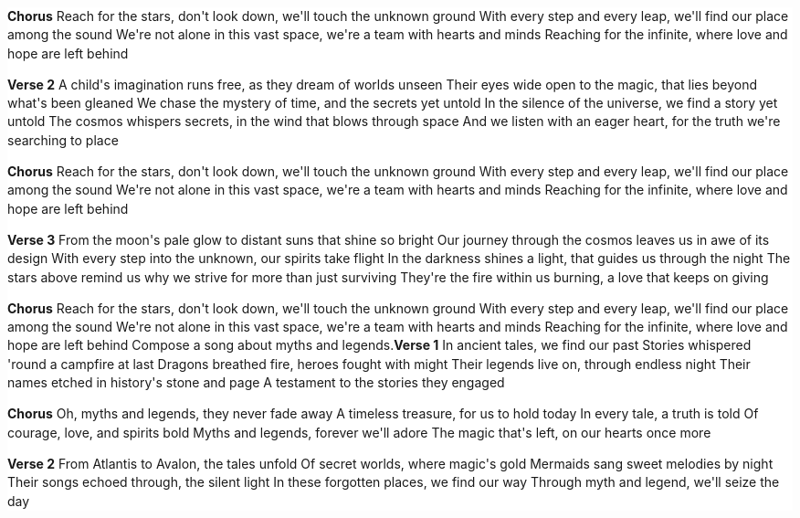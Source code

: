 **Chorus**
Reach for the stars, don't look down, we'll touch the unknown ground
With every step and every leap, we'll find our place among the sound
We're not alone in this vast space, we're a team with hearts and minds
Reaching for the infinite, where love and hope are left behind

**Verse 2**
A child's imagination runs free, as they dream of worlds unseen
Their eyes wide open to the magic, that lies beyond what's been gleaned
We chase the mystery of time, and the secrets yet untold
In the silence of the universe, we find a story yet untold
The cosmos whispers secrets, in the wind that blows through space
And we listen with an eager heart, for the truth we're searching to place

**Chorus**
Reach for the stars, don't look down, we'll touch the unknown ground
With every step and every leap, we'll find our place among the sound
We're not alone in this vast space, we're a team with hearts and minds
Reaching for the infinite, where love and hope are left behind

**Verse 3**
From the moon's pale glow to distant suns that shine so bright
Our journey through the cosmos leaves us in awe of its design
With every step into the unknown, our spirits take flight
In the darkness shines a light, that guides us through the night
The stars above remind us why we strive for more than just surviving
They're the fire within us burning, a love that keeps on giving

**Chorus**
Reach for the stars, don't look down, we'll touch the unknown ground
With every step and every leap, we'll find our place among the sound
We're not alone in this vast space, we're a team with hearts and minds
Reaching for the infinite, where love and hope are left behind<end>
Compose a song about myths and legends.<start>**Verse 1**
In ancient tales, we find our past
Stories whispered 'round a campfire at last
Dragons breathed fire, heroes fought with might
Their legends live on, through endless night
Their names etched in history's stone and page
A testament to the stories they engaged

**Chorus**
Oh, myths and legends, they never fade away
A timeless treasure, for us to hold today
In every tale, a truth is told
Of courage, love, and spirits bold
Myths and legends, forever we'll adore
The magic that's left, on our hearts once more

**Verse 2**
From Atlantis to Avalon, the tales unfold
Of secret worlds, where magic's gold
Mermaids sang sweet melodies by night
Their songs echoed through, the silent light
In these forgotten places, we find our way
Through myth and legend, we'll seize the day
